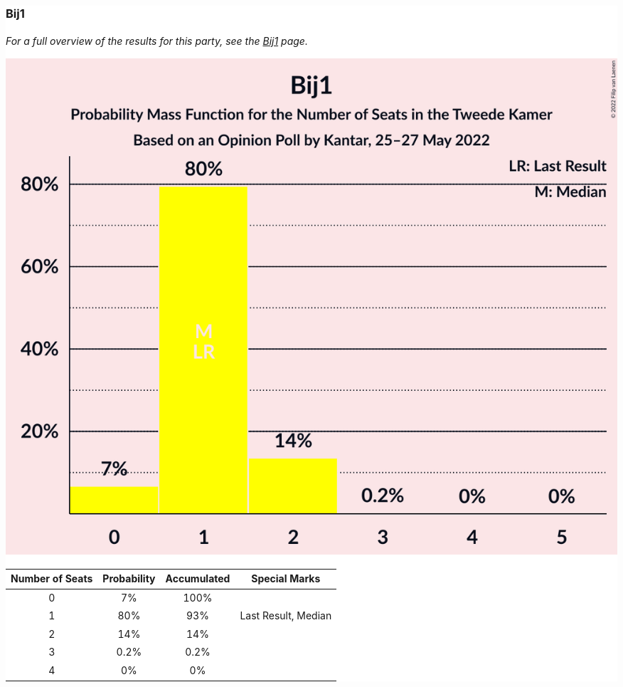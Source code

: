 ### Bij1

*For a full overview of the results for this party, see the [Bij1](party-bij1.html) page.*

![Graph with seats probability mass function not yet produced](2022-05-27-Kantar-seats-pmf-bij1.png "Seats Probability Mass Function")

| Number of Seats | Probability | Accumulated | Special Marks |
|:---------------:|:-----------:|:-----------:|:-------------:|
| 0 | 7% | 100% |  |
| 1 | 80% | 93% | Last Result, Median |
| 2 | 14% | 14% |  |
| 3 | 0.2% | 0.2% |  |
| 4 | 0% | 0% |  |

